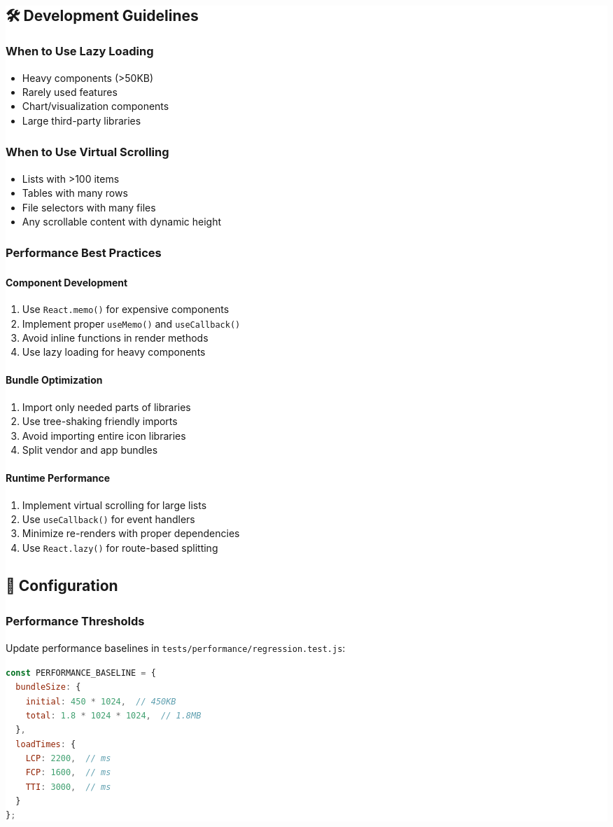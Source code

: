 ## 🛠️ Development Guidelines

### When to Use Lazy Loading
- Heavy components (>50KB)
- Rarely used features
- Chart/visualization components
- Large third-party libraries

### When to Use Virtual Scrolling
- Lists with >100 items
- Tables with many rows
- File selectors with many files
- Any scrollable content with dynamic height

### Performance Best Practices

#### Component Development
1. Use `React.memo()` for expensive components
2. Implement proper `useMemo()` and `useCallback()` 
3. Avoid inline functions in render methods
4. Use lazy loading for heavy components

#### Bundle Optimization
1. Import only needed parts of libraries
2. Use tree-shaking friendly imports
3. Avoid importing entire icon libraries
4. Split vendor and app bundles

#### Runtime Performance
1. Implement virtual scrolling for large lists
2. Use `useCallback()` for event handlers
3. Minimize re-renders with proper dependencies
4. Use `React.lazy()` for route-based splitting

## 🔧 Configuration

### Performance Thresholds
Update performance baselines in `tests/performance/regression.test.js`:

```javascript
const PERFORMANCE_BASELINE = {
  bundleSize: {
    initial: 450 * 1024,  // 450KB
    total: 1.8 * 1024 * 1024,  // 1.8MB
  },
  loadTimes: {
    LCP: 2200,  // ms
    FCP: 1600,  // ms
    TTI: 3000,  // ms
  }
};
```
